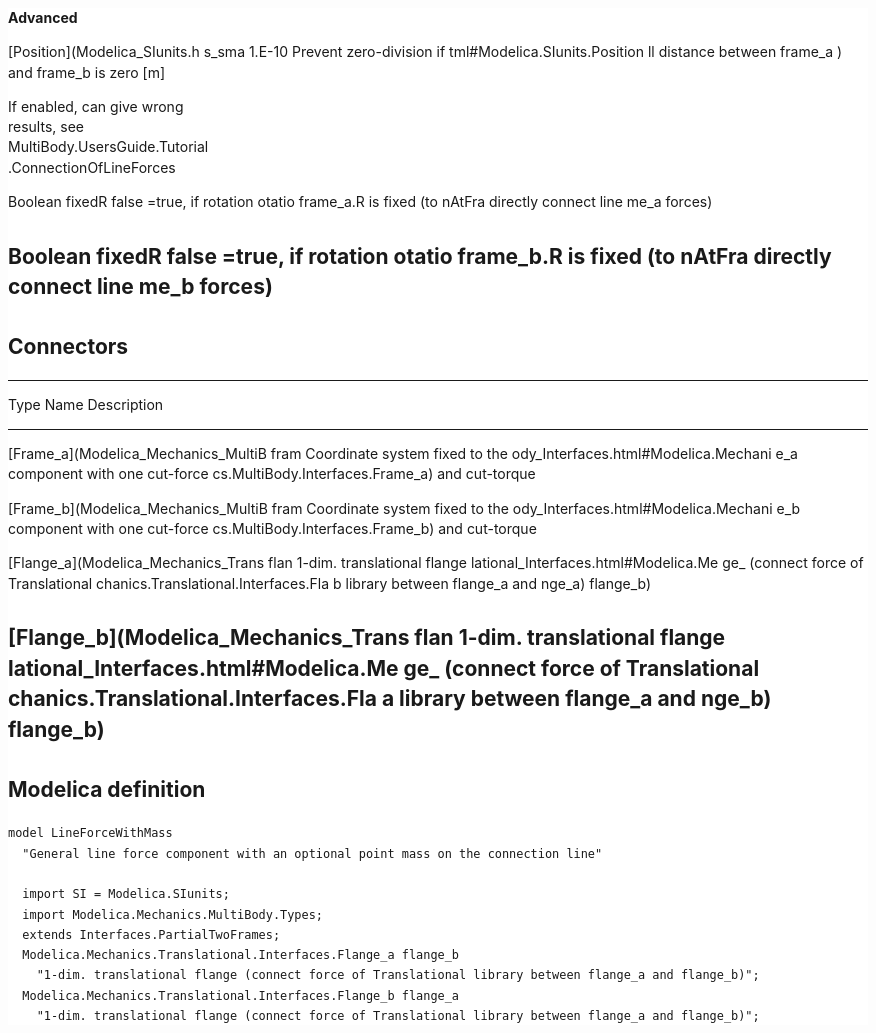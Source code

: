   **Advanced**                                  

  [Position](Modelica_SIunits.h s\_sma 1.E-10   Prevent zero-division if
  tml#Modelica.SIunits.Position ll              distance between frame\_a
  )                                             and frame\_b is zero [m]

  If enabled, can give wrong                    
  results, see                                  
  MultiBody.UsersGuide.Tutorial                 
  .ConnectionOfLineForces                       

  Boolean                       fixedR false    =true, if rotation
                                otatio          frame\_a.R is fixed (to
                                nAtFra          directly connect line
                                me\_a           forces)

  Boolean                       fixedR false    =true, if rotation
                                otatio          frame\_b.R is fixed (to
                                nAtFra          directly connect line
                                me\_b           forces)
  ------------------------------------------------------------------------

Connectors
----------

  -------------------------------------------------------------------------
  Type                                 Name Description
  ------------------------------------ ---- -------------------------------
  [Frame\_a](Modelica_Mechanics_MultiB fram Coordinate system fixed to the
  ody_Interfaces.html#Modelica.Mechani e\_a component with one cut-force
  cs.MultiBody.Interfaces.Frame_a)          and cut-torque

  [Frame\_b](Modelica_Mechanics_MultiB fram Coordinate system fixed to the
  ody_Interfaces.html#Modelica.Mechani e\_b component with one cut-force
  cs.MultiBody.Interfaces.Frame_b)          and cut-torque

  [Flange\_a](Modelica_Mechanics_Trans flan 1-dim. translational flange
  lational_Interfaces.html#Modelica.Me ge\_ (connect force of Translational
  chanics.Translational.Interfaces.Fla b    library between flange\_a and
  nge_a)                                    flange\_b)

  [Flange\_b](Modelica_Mechanics_Trans flan 1-dim. translational flange
  lational_Interfaces.html#Modelica.Me ge\_ (connect force of Translational
  chanics.Translational.Interfaces.Fla a    library between flange\_a and
  nge_b)                                    flange\_b)
  -------------------------------------------------------------------------

Modelica definition
-------------------

    model LineForceWithMass 
      "General line force component with an optional point mass on the connection line"

      import SI = Modelica.SIunits;
      import Modelica.Mechanics.MultiBody.Types;
      extends Interfaces.PartialTwoFrames;
      Modelica.Mechanics.Translational.Interfaces.Flange_a flange_b 
        "1-dim. translational flange (connect force of Translational library between flange_a and flange_b)";
      Modelica.Mechanics.Translational.Interfaces.Flange_b flange_a 
        "1-dim. translational flange (connect force of Translational library between flange_a and flange_b)";
